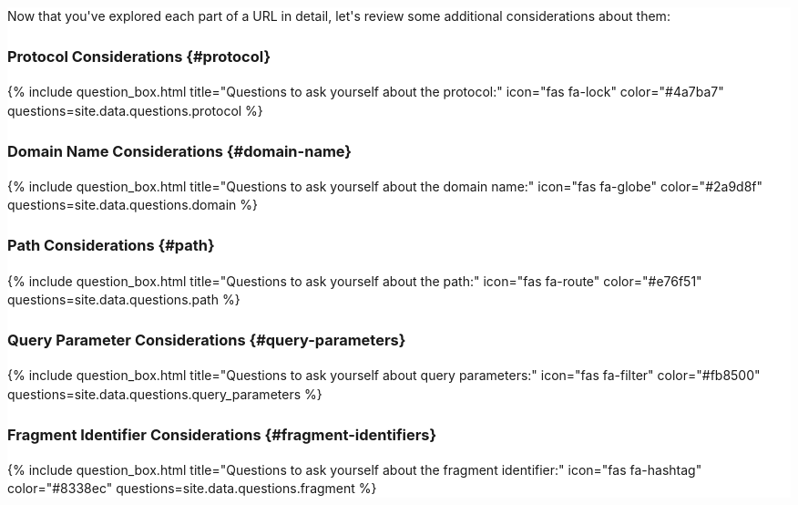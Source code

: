Now that you've explored each part of a URL in detail, let's review some additional considerations about them:

### Protocol Considerations {#protocol}

{% include question_box.html 
  title="Questions to ask yourself about the protocol:"
  icon="fas fa-lock"
  color="#4a7ba7"
  questions=site.data.questions.protocol
%}

### Domain Name Considerations {#domain-name}

{% include question_box.html 
  title="Questions to ask yourself about the domain name:"
  icon="fas fa-globe"
  color="#2a9d8f"
  questions=site.data.questions.domain
%}

### Path Considerations {#path}

{% include question_box.html 
  title="Questions to ask yourself about the path:"
  icon="fas fa-route"
  color="#e76f51"
  questions=site.data.questions.path
%}

### Query Parameter Considerations {#query-parameters}

{% include question_box.html 
  title="Questions to ask yourself about query parameters:"
  icon="fas fa-filter"
  color="#fb8500"
  questions=site.data.questions.query_parameters
%}

### Fragment Identifier Considerations {#fragment-identifiers}

{% include question_box.html 
  title="Questions to ask yourself about the fragment identifier:"
  icon="fas fa-hashtag"
  color="#8338ec"
  questions=site.data.questions.fragment
%}

<script async src="https://pagead2.googlesyndication.com/pagead/js/adsbygoogle.js?client=ca-pub-7149683584202371"
      crossorigin="anonymous"></script>
  